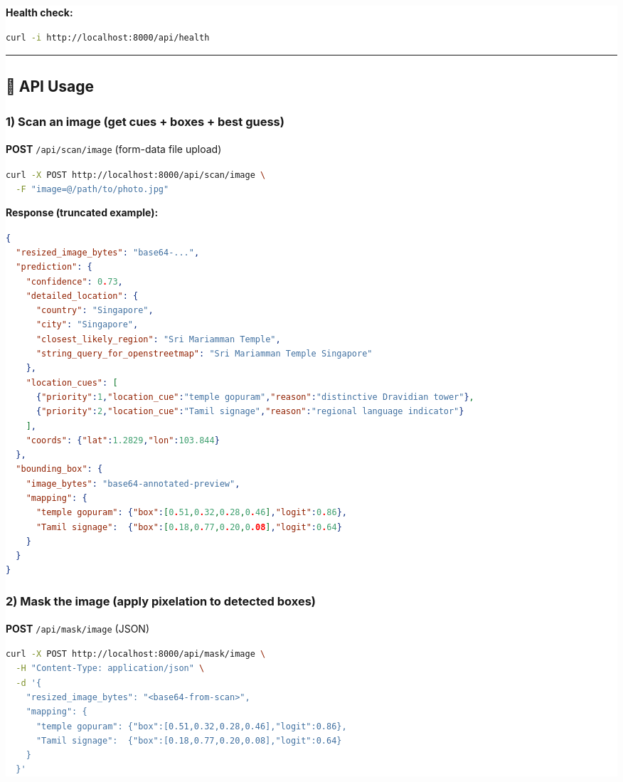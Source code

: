 **Health check:**
```bash
curl -i http://localhost:8000/api/health
```

---

## 🧪 API Usage

### 1) Scan an image (get cues + boxes + best guess)

**POST** `/api/scan/image` (form-data file upload)

```bash
curl -X POST http://localhost:8000/api/scan/image \
  -F "image=@/path/to/photo.jpg"
```

**Response (truncated example):**
```json
{
  "resized_image_bytes": "base64-...",
  "prediction": {
    "confidence": 0.73,
    "detailed_location": {
      "country": "Singapore",
      "city": "Singapore",
      "closest_likely_region": "Sri Mariamman Temple",
      "string_query_for_openstreetmap": "Sri Mariamman Temple Singapore"
    },
    "location_cues": [
      {"priority":1,"location_cue":"temple gopuram","reason":"distinctive Dravidian tower"},
      {"priority":2,"location_cue":"Tamil signage","reason":"regional language indicator"}
    ],
    "coords": {"lat":1.2829,"lon":103.844}
  },
  "bounding_box": {
    "image_bytes": "base64-annotated-preview",
    "mapping": {
      "temple gopuram": {"box":[0.51,0.32,0.28,0.46],"logit":0.86},
      "Tamil signage":  {"box":[0.18,0.77,0.20,0.08],"logit":0.64}
    }
  }
}
```

### 2) Mask the image (apply pixelation to detected boxes)

**POST** `/api/mask/image` (JSON)

```bash
curl -X POST http://localhost:8000/api/mask/image \
  -H "Content-Type: application/json" \
  -d '{
    "resized_image_bytes": "<base64-from-scan>",
    "mapping": {
      "temple gopuram": {"box":[0.51,0.32,0.28,0.46],"logit":0.86},
      "Tamil signage":  {"box":[0.18,0.77,0.20,0.08],"logit":0.64}
    }
  }'
```
